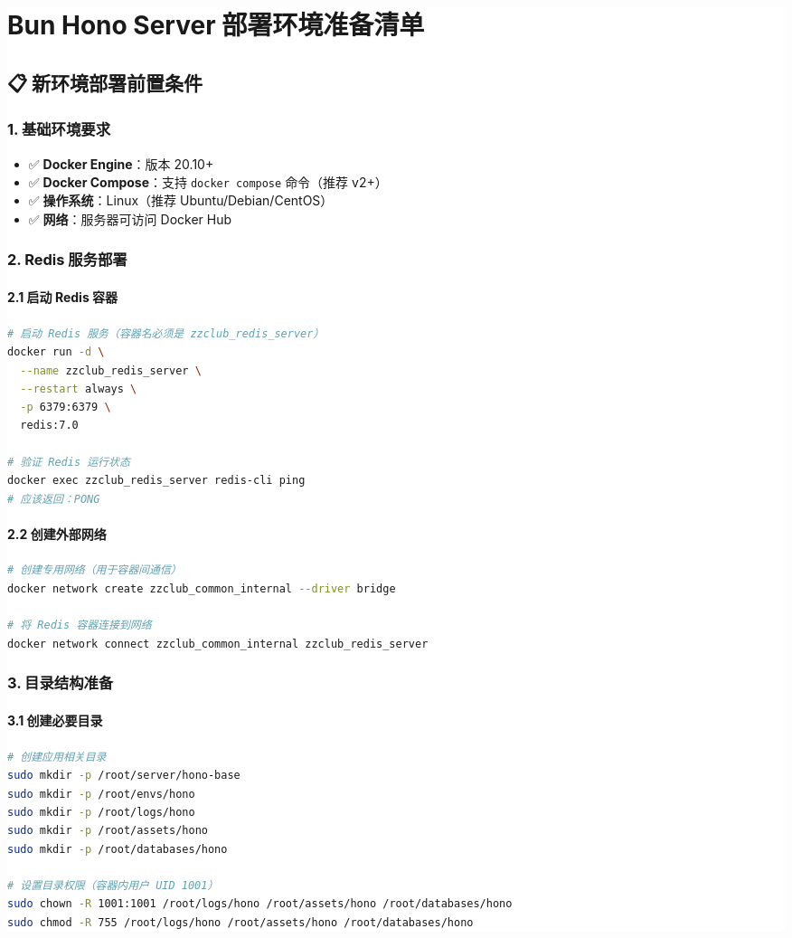# Bun Hono Server 部署环境准备清单

## 📋 新环境部署前置条件

### 1. 基础环境要求

- ✅ **Docker Engine**：版本 20.10+ 
- ✅ **Docker Compose**：支持 `docker compose` 命令（推荐 v2+）
- ✅ **操作系统**：Linux（推荐 Ubuntu/Debian/CentOS）
- ✅ **网络**：服务器可访问 Docker Hub

### 2. Redis 服务部署

#### 2.1 启动 Redis 容器
```bash
# 启动 Redis 服务（容器名必须是 zzclub_redis_server）
docker run -d \
  --name zzclub_redis_server \
  --restart always \
  -p 6379:6379 \
  redis:7.0

# 验证 Redis 运行状态
docker exec zzclub_redis_server redis-cli ping
# 应该返回：PONG
```

#### 2.2 创建外部网络
```bash
# 创建专用网络（用于容器间通信）
docker network create zzclub_common_internal --driver bridge

# 将 Redis 容器连接到网络
docker network connect zzclub_common_internal zzclub_redis_server
```

### 3. 目录结构准备

#### 3.1 创建必要目录
```bash
# 创建应用相关目录
sudo mkdir -p /root/server/hono-base
sudo mkdir -p /root/envs/hono
sudo mkdir -p /root/logs/hono
sudo mkdir -p /root/assets/hono
sudo mkdir -p /root/databases/hono

# 设置目录权限（容器内用户 UID 1001）
sudo chown -R 1001:1001 /root/logs/hono /root/assets/hono /root/databases/hono
sudo chmod -R 755 /root/logs/hono /root/assets/hono /root/databases/hono
```
